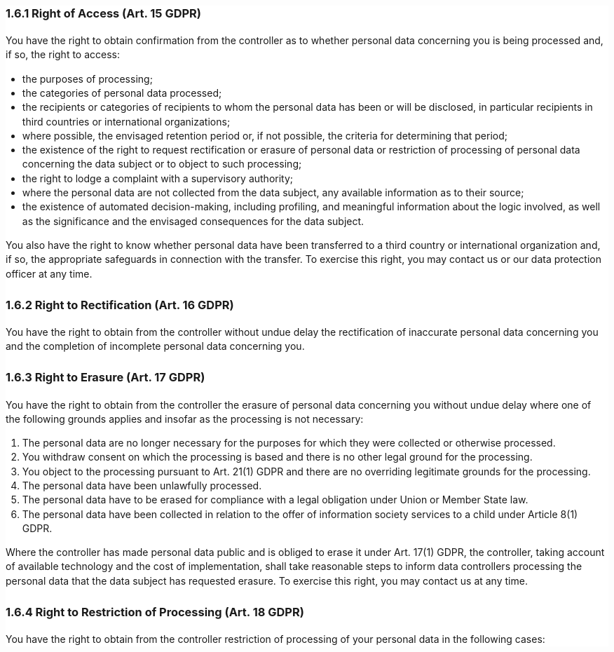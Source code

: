### 1.6.1 Right of Access (Art. 15 GDPR)  
You have the right to obtain confirmation from the controller as to whether personal data concerning you is being processed and, if so, the right to access:

- the purposes of processing;  
- the categories of personal data processed;  
- the recipients or categories of recipients to whom the personal data has been or will be disclosed, in particular recipients in third countries or international organizations;  
- where possible, the envisaged retention period or, if not possible, the criteria for determining that period;  
- the existence of the right to request rectification or erasure of personal data or restriction of processing of personal data concerning the data subject or to object to such processing;  
- the right to lodge a complaint with a supervisory authority;  
- where the personal data are not collected from the data subject, any available information as to their source;  
- the existence of automated decision-making, including profiling, and meaningful information about the logic involved, as well as the significance and the envisaged consequences for the data subject.  

You also have the right to know whether personal data have been transferred to a third country or international organization and, if so, the appropriate safeguards in connection with the transfer. To exercise this right, you may contact us or our data protection officer at any time.

### 1.6.2 Right to Rectification (Art. 16 GDPR)  
You have the right to obtain from the controller without undue delay the rectification of inaccurate personal data concerning you and the completion of incomplete personal data concerning you.

### 1.6.3 Right to Erasure (Art. 17 GDPR)  
You have the right to obtain from the controller the erasure of personal data concerning you without undue delay where one of the following grounds applies and insofar as the processing is not necessary:  

1. The personal data are no longer necessary for the purposes for which they were collected or otherwise processed.  
2. You withdraw consent on which the processing is based and there is no other legal ground for the processing.  
3. You object to the processing pursuant to Art. 21(1) GDPR and there are no overriding legitimate grounds for the processing.  
4. The personal data have been unlawfully processed.  
5. The personal data have to be erased for compliance with a legal obligation under Union or Member State law.  
6. The personal data have been collected in relation to the offer of information society services to a child under Article 8(1) GDPR.  

Where the controller has made personal data public and is obliged to erase it under Art. 17(1) GDPR, the controller, taking account of available technology and the cost of implementation, shall take reasonable steps to inform data controllers processing the personal data that the data subject has requested erasure. To exercise this right, you may contact us at any time.

### 1.6.4 Right to Restriction of Processing (Art. 18 GDPR)  
You have the right to obtain from the controller restriction of processing of your personal data in the following cases:  
